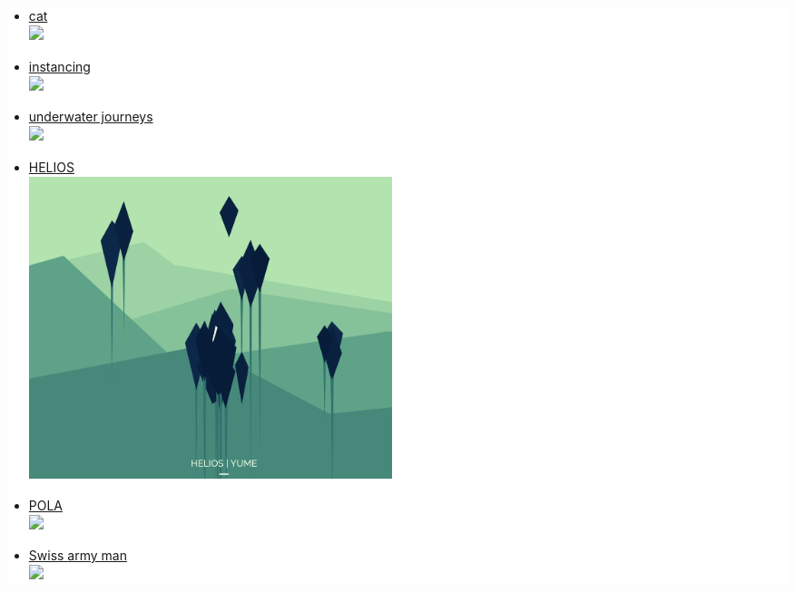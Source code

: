 - [cat](https://codepen.io/Yakudoo/pen/oXJYxy) <br><img src="https://freefrontend.com/assets/img/three-js-examples/three-js-cat-vs-ball-of-wool.png" width="400">

- [instancing](https://threejs.org/examples/#webgl_buffergeometry_instancing) <br><img src="https://hacks.mozilla.org/files/2017/01/instanced-rendering.jpg" width="400">

- [underwater journeys](https://www.bluemarinefoundation.com/the-sea-we-breathe/) <br><img src="https://assets.awwwards.com/awards/sites_of_the_day/2021/11/bluemarinefoundation-1.jpg" width="400">

- [HELIOS](http://unseen-music.com/yume/)
  <br><img src="./img/space/helios_01.png" width="400">

- [POLA](https://www.pola.co.jp/wecaremore/mothersday/)
  <br><img src="https://assets.awwwards.com/awards/sites_of_the_day/2022/06/pola-co-1.jpg" width="400">

- [Swiss army man](https://swissarmyman.com/)
  <br><img src="https://www.neatorama.com/images/posts/44/91/91044/1466524657-0.jpg" width="400">
